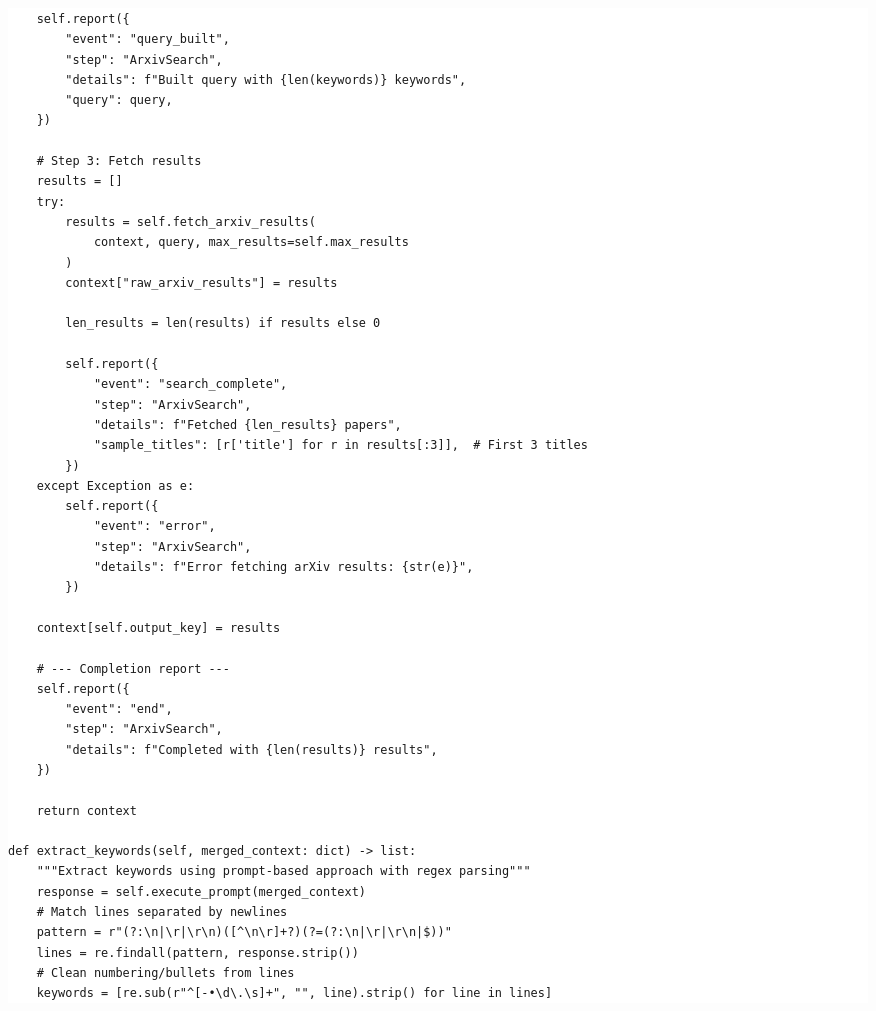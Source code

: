         self.report({
            "event": "query_built",
            "step": "ArxivSearch",
            "details": f"Built query with {len(keywords)} keywords",
            "query": query,
        })

        # Step 3: Fetch results
        results = []
        try:
            results = self.fetch_arxiv_results(
                context, query, max_results=self.max_results
            )
            context["raw_arxiv_results"] = results

            len_results = len(results) if results else 0

            self.report({
                "event": "search_complete",
                "step": "ArxivSearch",
                "details": f"Fetched {len_results} papers",
                "sample_titles": [r['title'] for r in results[:3]],  # First 3 titles
            })
        except Exception as e:
            self.report({
                "event": "error",
                "step": "ArxivSearch",
                "details": f"Error fetching arXiv results: {str(e)}",
            })

        context[self.output_key] = results

        # --- Completion report ---
        self.report({
            "event": "end",
            "step": "ArxivSearch",
            "details": f"Completed with {len(results)} results",
        })

        return context

    def extract_keywords(self, merged_context: dict) -> list:
        """Extract keywords using prompt-based approach with regex parsing"""
        response = self.execute_prompt(merged_context)
        # Match lines separated by newlines
        pattern = r"(?:\n|\r|\r\n)([^\n\r]+?)(?=(?:\n|\r|\r\n|$))"
        lines = re.findall(pattern, response.strip())
        # Clean numbering/bullets from lines
        keywords = [re.sub(r"^[-•\d\.\s]+", "", line).strip() for line in lines]
